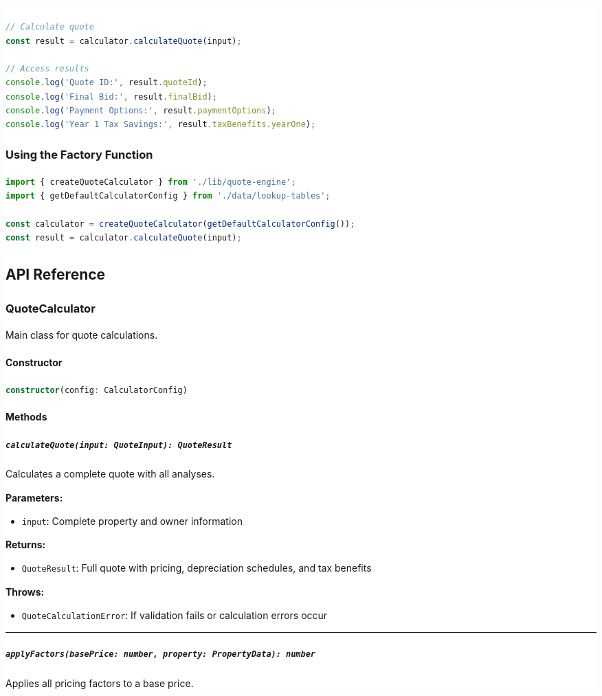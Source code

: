 ```typescript

// Calculate quote
const result = calculator.calculateQuote(input);

// Access results
console.log('Quote ID:', result.quoteId);
console.log('Final Bid:', result.finalBid);
console.log('Payment Options:', result.paymentOptions);
console.log('Year 1 Tax Savings:', result.taxBenefits.yearOne);
```

### Using the Factory Function

```typescript
import { createQuoteCalculator } from './lib/quote-engine';
import { getDefaultCalculatorConfig } from './data/lookup-tables';

const calculator = createQuoteCalculator(getDefaultCalculatorConfig());
const result = calculator.calculateQuote(input);
```

## API Reference

### QuoteCalculator

Main class for quote calculations.

#### Constructor

```typescript
constructor(config: CalculatorConfig)
```

#### Methods

##### `calculateQuote(input: QuoteInput): QuoteResult`

Calculates a complete quote with all analyses.

**Parameters:**
- `input`: Complete property and owner information

**Returns:**
- `QuoteResult`: Full quote with pricing, depreciation schedules, and tax benefits

**Throws:**
- `QuoteCalculationError`: If validation fails or calculation errors occur

---

##### `applyFactors(basePrice: number, property: PropertyData): number`

Applies all pricing factors to a base price.
